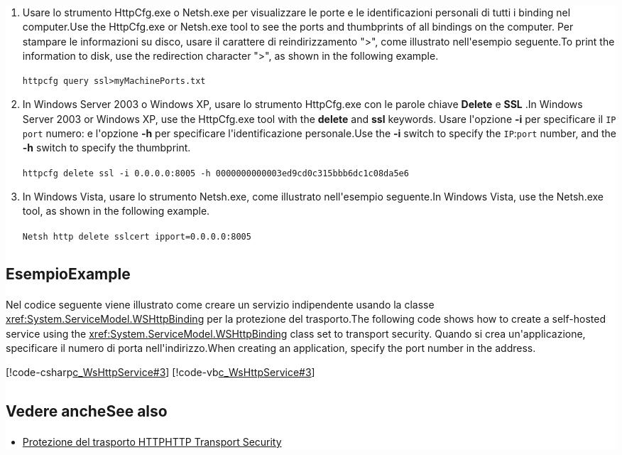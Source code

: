 1. <span data-ttu-id="3cd3f-143">Usare lo strumento HttpCfg.exe o Netsh.exe per visualizzare le porte e le identificazioni personali di tutti i binding nel computer.</span><span class="sxs-lookup"><span data-stu-id="3cd3f-143">Use the HttpCfg.exe or Netsh.exe tool to see the ports and thumbprints of all bindings on the computer.</span></span> <span data-ttu-id="3cd3f-144">Per stampare le informazioni su disco, usare il carattere di reindirizzamento ">", come illustrato nell'esempio seguente.</span><span class="sxs-lookup"><span data-stu-id="3cd3f-144">To print the information to disk, use the redirection character ">", as shown in the following example.</span></span>  
  
    ```console  
    httpcfg query ssl>myMachinePorts.txt  
    ```
  
2. <span data-ttu-id="3cd3f-145">In Windows Server 2003 o Windows XP, usare lo strumento HttpCfg.exe con le parole chiave **Delete** e **SSL** .</span><span class="sxs-lookup"><span data-stu-id="3cd3f-145">In Windows Server 2003 or Windows XP, use the HttpCfg.exe tool with the **delete** and **ssl** keywords.</span></span> <span data-ttu-id="3cd3f-146">Usare l'opzione **-i** per specificare il `IP` `port` numero: e l'opzione **-h** per specificare l'identificazione personale.</span><span class="sxs-lookup"><span data-stu-id="3cd3f-146">Use the **-i** switch to specify the `IP`:`port` number, and the **-h** switch to specify the thumbprint.</span></span>  
  
    ```console  
    httpcfg delete ssl -i 0.0.0.0:8005 -h 0000000000003ed9cd0c315bbb6dc1c08da5e6  
    ```  
  
3. <span data-ttu-id="3cd3f-147">In Windows Vista, usare lo strumento Netsh.exe, come illustrato nell'esempio seguente.</span><span class="sxs-lookup"><span data-stu-id="3cd3f-147">In Windows Vista, use the Netsh.exe tool, as shown in the following example.</span></span>  
  
    ```console  
    Netsh http delete sslcert ipport=0.0.0.0:8005  
    ```  
  
## <a name="example"></a><span data-ttu-id="3cd3f-148">Esempio</span><span class="sxs-lookup"><span data-stu-id="3cd3f-148">Example</span></span>  

 <span data-ttu-id="3cd3f-149">Nel codice seguente viene illustrato come creare un servizio indipendente usando la classe <xref:System.ServiceModel.WSHttpBinding> per la protezione del trasporto.</span><span class="sxs-lookup"><span data-stu-id="3cd3f-149">The following code shows how to create a self-hosted service using the <xref:System.ServiceModel.WSHttpBinding> class set to transport security.</span></span> <span data-ttu-id="3cd3f-150">Quando si crea un'applicazione, specificare il numero di porta nell'indirizzo.</span><span class="sxs-lookup"><span data-stu-id="3cd3f-150">When creating an application, specify the port number in the address.</span></span>  
  
 [!code-csharp[c_WsHttpService#3](../../../../samples/snippets/csharp/VS_Snippets_CFX/c_wshttpservice/cs/source.cs#3)]
 [!code-vb[c_WsHttpService#3](../../../../samples/snippets/visualbasic/VS_Snippets_CFX/c_wshttpservice/vb/source.vb#3)]  
  
## <a name="see-also"></a><span data-ttu-id="3cd3f-151">Vedere anche</span><span class="sxs-lookup"><span data-stu-id="3cd3f-151">See also</span></span>

- [<span data-ttu-id="3cd3f-152">Protezione del trasporto HTTP</span><span class="sxs-lookup"><span data-stu-id="3cd3f-152">HTTP Transport Security</span></span>](http-transport-security.md)
